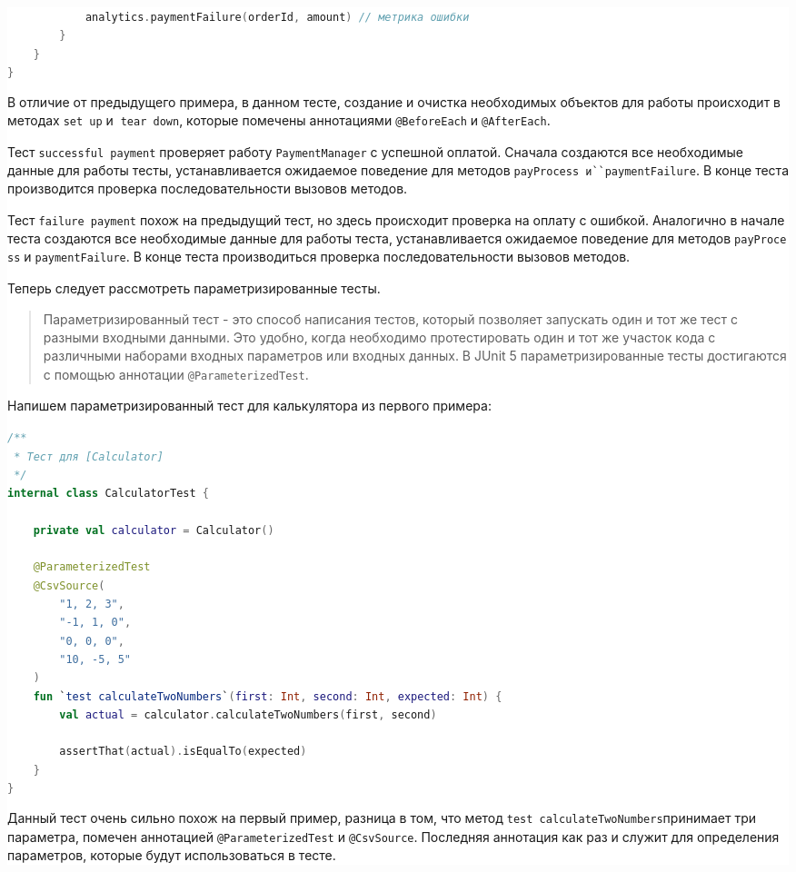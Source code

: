 ```kotlin
            analytics.paymentFailure(orderId, amount) // метрика ошибки
        }
    }
}
```

В отличие от предыдущего примера, в данном тесте, создание и очистка необходимых объектов для работы происходит в методах `set up` и  `tear down`, которые помечены аннотациями `@BeforeEach` и `@AfterEach`.

Тест `successful payment` проверяет работу `PaymentManager` с успешной оплатой. Сначала создаются все необходимые данные для работы тесты, устанавливается ожидаемое поведение для методов `payProcess и``paymentFailure`. В конце теста производится проверка последовательности вызовов методов.

Тест `failure payment` похож на предыдущий тест, но здесь происходит проверка на оплату с ошибкой. Аналогично в начале теста создаются все необходимые данные для работы теста, устанавливается ожидаемое поведение для методов `payProcess` и `paymentFailure`. В конце теста производиться проверка последовательности вызовов методов.

Теперь следует рассмотреть параметризированные тесты.

> Параметризированный тест - это способ написания тестов, который позволяет запускать один и тот же тест с разными входными данными. Это удобно, когда необходимо протестировать один и тот же участок кода с различными наборами входных параметров или входных данных. В JUnit 5 параметризированные тесты достигаются с помощью аннотации `@ParameterizedTest`.

Напишем параметризированный тест для калькулятора из первого примера:

```kotlin
/**
 * Тест для [Calculator]
 */
internal class CalculatorTest {

    private val calculator = Calculator()

    @ParameterizedTest
    @CsvSource(
        "1, 2, 3",
        "-1, 1, 0",
        "0, 0, 0",
        "10, -5, 5"
    )
    fun `test calculateTwoNumbers`(first: Int, second: Int, expected: Int) {
        val actual = calculator.calculateTwoNumbers(first, second)

        assertThat(actual).isEqualTo(expected)
    }
}
```

Данный тест очень сильно похож на первый пример, разница в том, что метод `test calculateTwoNumbers`принимает три параметра, помечен аннотацией `@ParameterizedTest` и `@CsvSource`. Последняя аннотация как раз и служит для определения параметров, которые будут использоваться в тесте.
